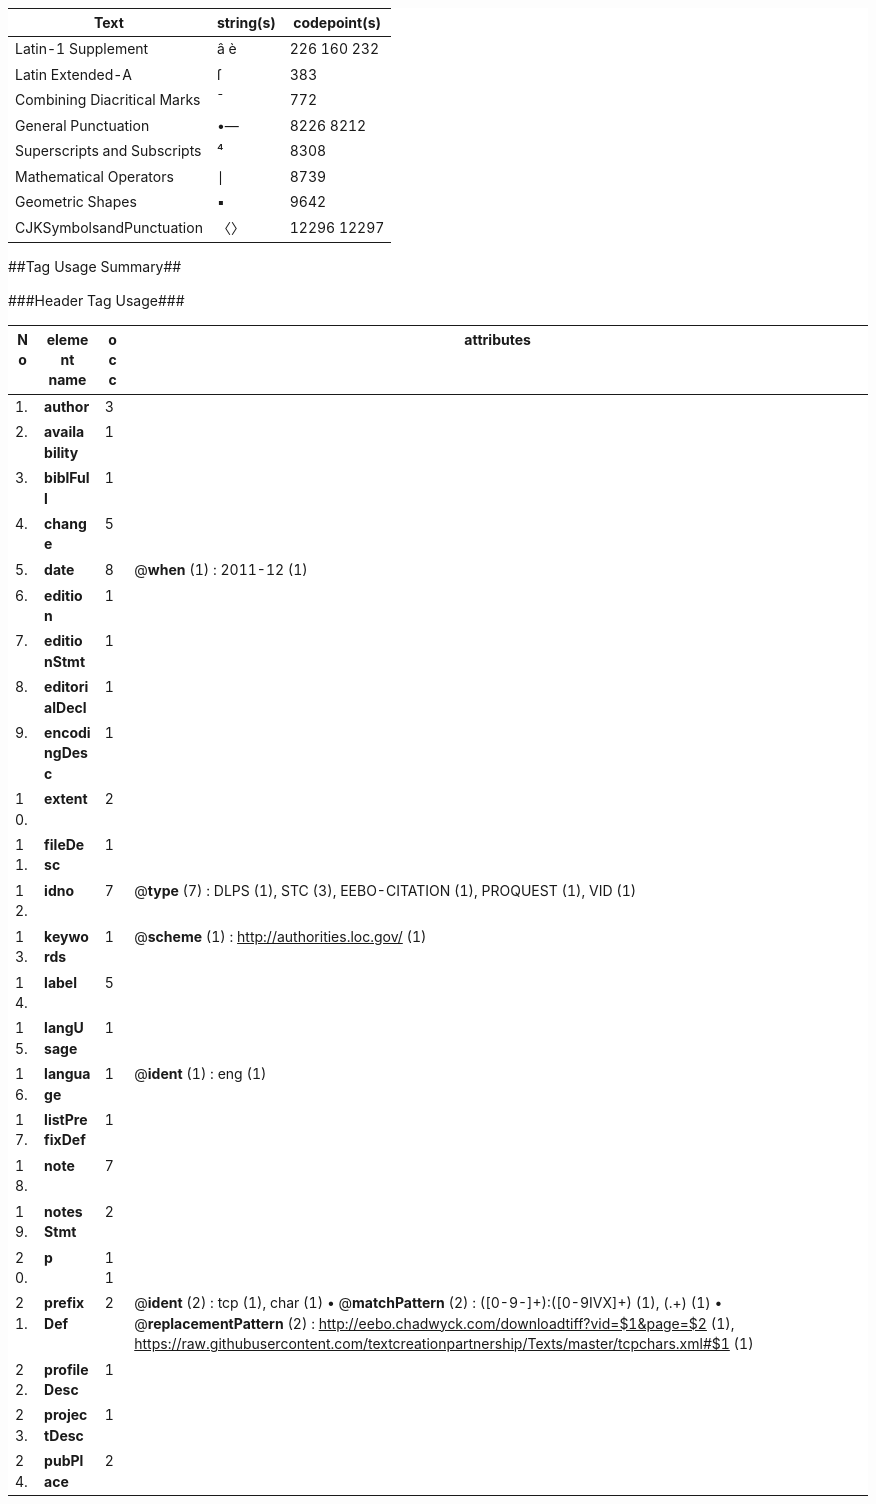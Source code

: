 
|Text|string(s)|codepoint(s)|
|---|---|---|
|Latin-1 Supplement|â è|226 160 232|
|Latin Extended-A|ſ|383|
|Combining             Diacritical Marks|̄|772|
|General Punctuation|•—|8226 8212|
|Superscripts             and Subscripts|⁴|8308|
|Mathematical Operators|∣|8739|
|Geometric Shapes|▪|9642|
|CJKSymbolsandPunctuation|〈〉|12296 12297|

##Tag Usage Summary##

###Header Tag Usage###

|No|element name|occ|attributes|
|---|---|---|---|
|1.|__author__|3||
|2.|__availability__|1||
|3.|__biblFull__|1||
|4.|__change__|5||
|5.|__date__|8| @__when__ (1) : 2011-12 (1)|
|6.|__edition__|1||
|7.|__editionStmt__|1||
|8.|__editorialDecl__|1||
|9.|__encodingDesc__|1||
|10.|__extent__|2||
|11.|__fileDesc__|1||
|12.|__idno__|7| @__type__ (7) : DLPS (1), STC (3), EEBO-CITATION (1), PROQUEST (1), VID (1)|
|13.|__keywords__|1| @__scheme__ (1) : http://authorities.loc.gov/ (1)|
|14.|__label__|5||
|15.|__langUsage__|1||
|16.|__language__|1| @__ident__ (1) : eng (1)|
|17.|__listPrefixDef__|1||
|18.|__note__|7||
|19.|__notesStmt__|2||
|20.|__p__|11||
|21.|__prefixDef__|2| @__ident__ (2) : tcp (1), char (1)  •  @__matchPattern__ (2) : ([0-9\-]+):([0-9IVX]+) (1), (.+) (1)  •  @__replacementPattern__ (2) : http://eebo.chadwyck.com/downloadtiff?vid=$1&page=$2 (1), https://raw.githubusercontent.com/textcreationpartnership/Texts/master/tcpchars.xml#$1 (1)|
|22.|__profileDesc__|1||
|23.|__projectDesc__|1||
|24.|__pubPlace__|2||